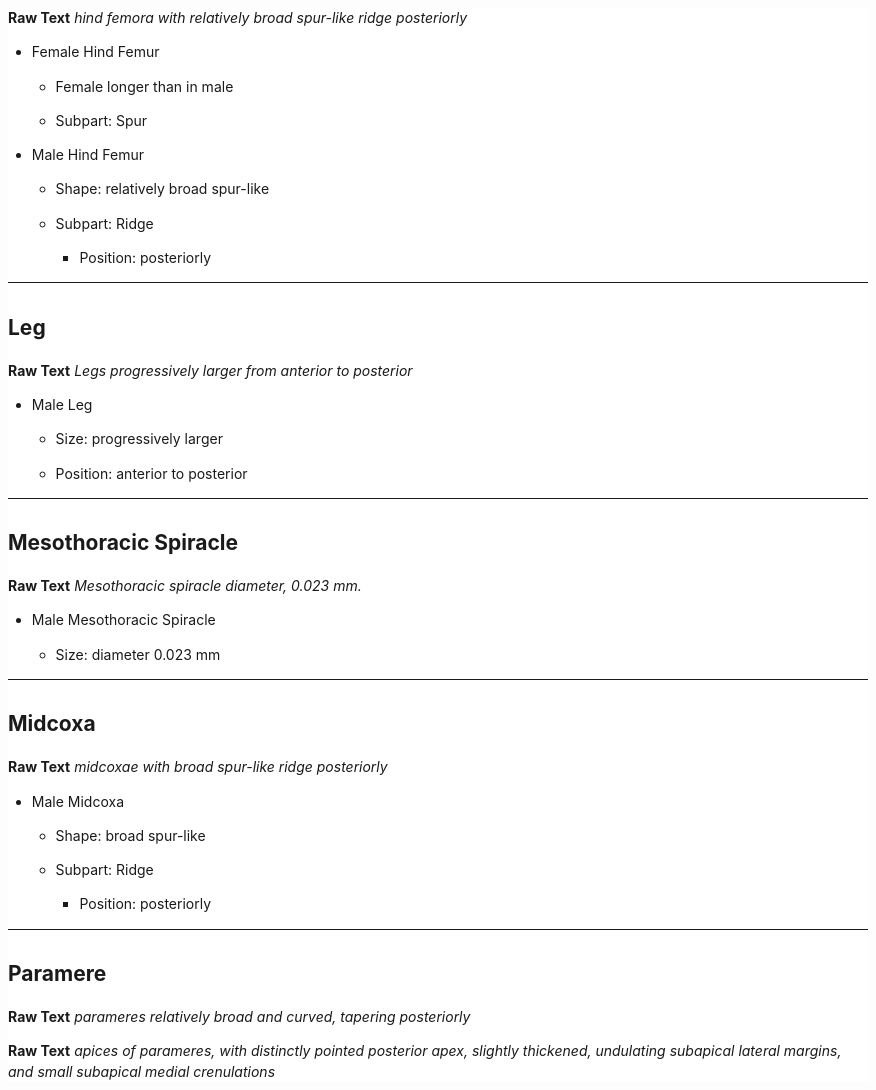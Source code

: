 **Raw Text**  _hind femora with relatively broad spur-like ridge posteriorly_

- Female Hind Femur

    - Female longer than in male

    - Subpart: Spur

- Male Hind Femur

    - Shape: relatively broad spur-like

    - Subpart: Ridge

        - Position: posteriorly

---

## Leg

**Raw Text**  _Legs progressively larger from anterior to posterior_

- Male Leg

    - Size: progressively larger

    - Position: anterior to posterior

---

## Mesothoracic Spiracle

**Raw Text**  _Mesothoracic spiracle diameter, 0.023 mm._

- Male Mesothoracic Spiracle

    - Size:  diameter 0.023 mm

---

## Midcoxa

**Raw Text**  _midcoxae with broad spur-like ridge posteriorly_

- Male Midcoxa

    - Shape: broad spur-like

    - Subpart: Ridge

        - Position: posteriorly

---

## Paramere

**Raw Text**  _parameres relatively broad and curved, tapering posteriorly_

**Raw Text**  _apices of parameres, with distinctly pointed posterior apex, slightly thickened, undulating subapical lateral margins, and small subapical medial crenulations_
